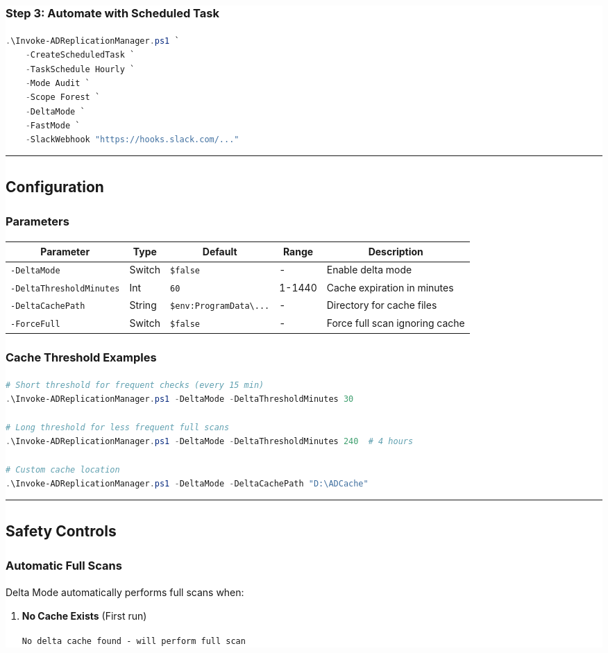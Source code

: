 ### Step 3: Automate with Scheduled Task

```powershell
.\Invoke-ADReplicationManager.ps1 `
    -CreateScheduledTask `
    -TaskSchedule Hourly `
    -Mode Audit `
    -Scope Forest `
    -DeltaMode `
    -FastMode `
    -SlackWebhook "https://hooks.slack.com/..."
```

---

## Configuration

### Parameters

| Parameter | Type | Default | Range | Description |
|-----------|------|---------|-------|-------------|
| `-DeltaMode` | Switch | `$false` | - | Enable delta mode |
| `-DeltaThresholdMinutes` | Int | `60` | 1-1440 | Cache expiration in minutes |
| `-DeltaCachePath` | String | `$env:ProgramData\...` | - | Directory for cache files |
| `-ForceFull` | Switch | `$false` | - | Force full scan ignoring cache |

### Cache Threshold Examples

```powershell
# Short threshold for frequent checks (every 15 min)
.\Invoke-ADReplicationManager.ps1 -DeltaMode -DeltaThresholdMinutes 30

# Long threshold for less frequent full scans
.\Invoke-ADReplicationManager.ps1 -DeltaMode -DeltaThresholdMinutes 240  # 4 hours

# Custom cache location
.\Invoke-ADReplicationManager.ps1 -DeltaMode -DeltaCachePath "D:\ADCache"
```

---

## Safety Controls

### Automatic Full Scans

Delta Mode automatically performs full scans when:

1. **No Cache Exists** (First run)
   ```
   No delta cache found - will perform full scan
   ```
